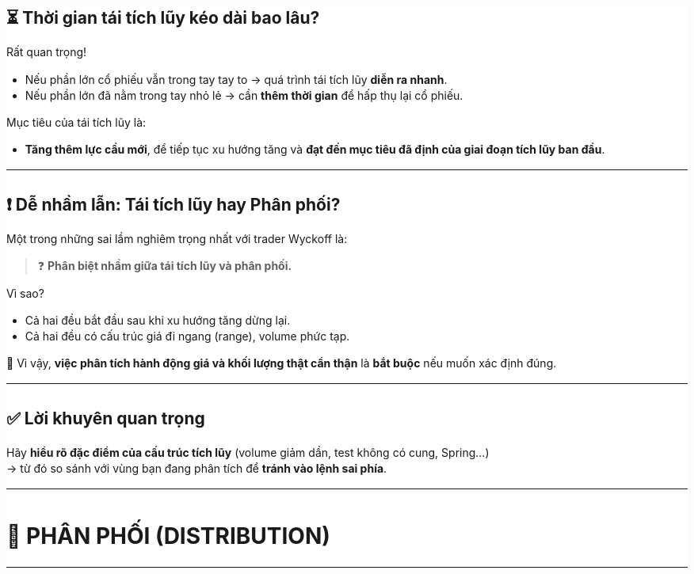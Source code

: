 
## ⏳ **Thời gian tái tích lũy kéo dài bao lâu?**

Rất quan trọng!

- Nếu phần lớn cổ phiếu vẫn trong tay tay to → quá trình tái tích lũy **diễn ra nhanh**.
- Nếu phần lớn đã nằm trong tay nhỏ lẻ → cần **thêm thời gian** để hấp thụ lại cổ phiếu.

Mục tiêu của tái tích lũy là:

- **Tăng thêm lực cầu mới**, để tiếp tục xu hướng tăng và **đạt đến mục tiêu đã định của giai đoạn tích lũy ban đầu**.

---

## ❗ **Dễ nhầm lẫn: Tái tích lũy hay Phân phối?**

Một trong những sai lầm nghiêm trọng nhất với trader Wyckoff là:

> ❓ **Phân biệt nhầm giữa tái tích lũy và phân phối.**

Vì sao?

- Cả hai đều bắt đầu sau khi xu hướng tăng dừng lại.
- Cả hai đều có cấu trúc giá đi ngang (range), volume phức tạp.
  
📌 Vì vậy, **việc phân tích hành động giá và khối lượng thật cẩn thận** là **bắt buộc** nếu muốn xác định đúng.

---

## ✅ Lời khuyên quan trọng

Hãy **hiểu rõ đặc điểm của cấu trúc tích lũy** (volume giảm dần, test không có cung, Spring...)  
→ từ đó so sánh với vùng bạn đang phân tích để **tránh vào lệnh sai phía**.

---

# 📘 **PHÂN PHỐI (DISTRIBUTION)**

---
